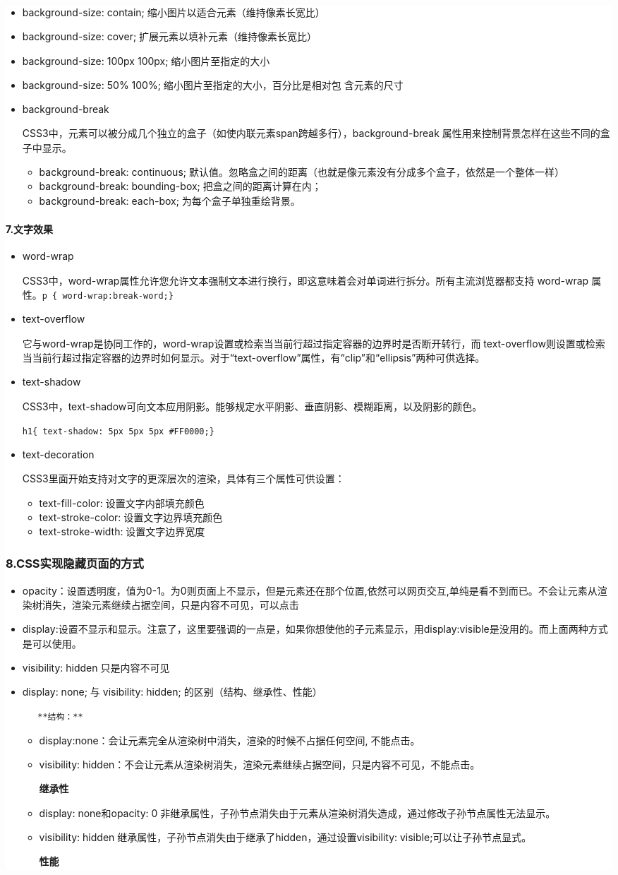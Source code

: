   - background-size: contain; 缩小图片以适合元素（维持像素长宽比）
  - background-size: cover; 扩展元素以填补元素（维持像素长宽比）
  - background-size: 100px 100px; 缩小图片至指定的大小
  - background-size: 50% 100%; 缩小图片至指定的大小，百分比是相对包 含元素的尺寸

- background-break

  CSS3中，元素可以被分成几个独立的盒子（如使内联元素span跨越多行），background-break 属性用来控制背景怎样在这些不同的盒子中显示。

  - background-break: continuous; 默认值。忽略盒之间的距离（也就是像元素没有分成多个盒子，依然是一个整体一样）
  - background-break: bounding-box; 把盒之间的距离计算在内；
  - background-break: each-box; 为每个盒子单独重绘背景。

#### 7.文字效果

- word-wrap

  CSS3中，word-wrap属性允许您允许文本强制文本进行换行，即这意味着会对单词进行拆分。所有主流浏览器都支持 word-wrap 属性。`p { word-wrap:break-word;}`

- text-overflow

  它与word-wrap是协同工作的，word-wrap设置或检索当当前行超过指定容器的边界时是否断开转行，而 text-overflow则设置或检索当当前行超过指定容器的边界时如何显示。对于“text-overflow”属性，有“clip”和“ellipsis”两种可供选择。

- text-shadow

  CSS3中，text-shadow可向文本应用阴影。能够规定水平阴影、垂直阴影、模糊距离，以及阴影的颜色。

  `h1{ text-shadow: 5px 5px 5px #FF0000;}`

- text-decoration

  CSS3里面开始支持对文字的更深层次的渲染，具体有三个属性可供设置：

  - text-fill-color: 设置文字内部填充颜色
  - text-stroke-color: 设置文字边界填充颜色
  - text-stroke-width: 设置文字边界宽度

###  8.CSS实现隐藏页面的方式

- opacity：设置透明度，值为0-1。为0则页面上不显示，但是元素还在那个位置,依然可以网页交互,单纯是看不到而已。不会让元素从渲染树消失，渲染元素继续占据空间，只是内容不可见，可以点击

- display:设置不显示和显示。注意了，这里要强调的一点是，如果你想使他的子元素显示，用display:visible是没用的。而上面两种方式是可以使用。

- visibility: hidden 只是内容不可见

- display: none; 与 visibility: hidden; 的区别（结构、继承性、性能）

         **结构：**

  - display:none：会让元素完全从渲染树中消失，渲染的时候不占据任何空间, 不能点击。

  - visibility: hidden：不会让元素从渲染树消失，渲染元素继续占据空间，只是内容不可见，不能点击。

    **继承性**

  - display: none和opacity: 0     非继承属性，子孙节点消失由于元素从渲染树消失造成，通过修改子孙节点属性无法显示。

   - visibility: hidden    继承属性，子孙节点消失由于继承了hidden，通过设置visibility: visible;可以让子孙节点显式。

     **性能**
